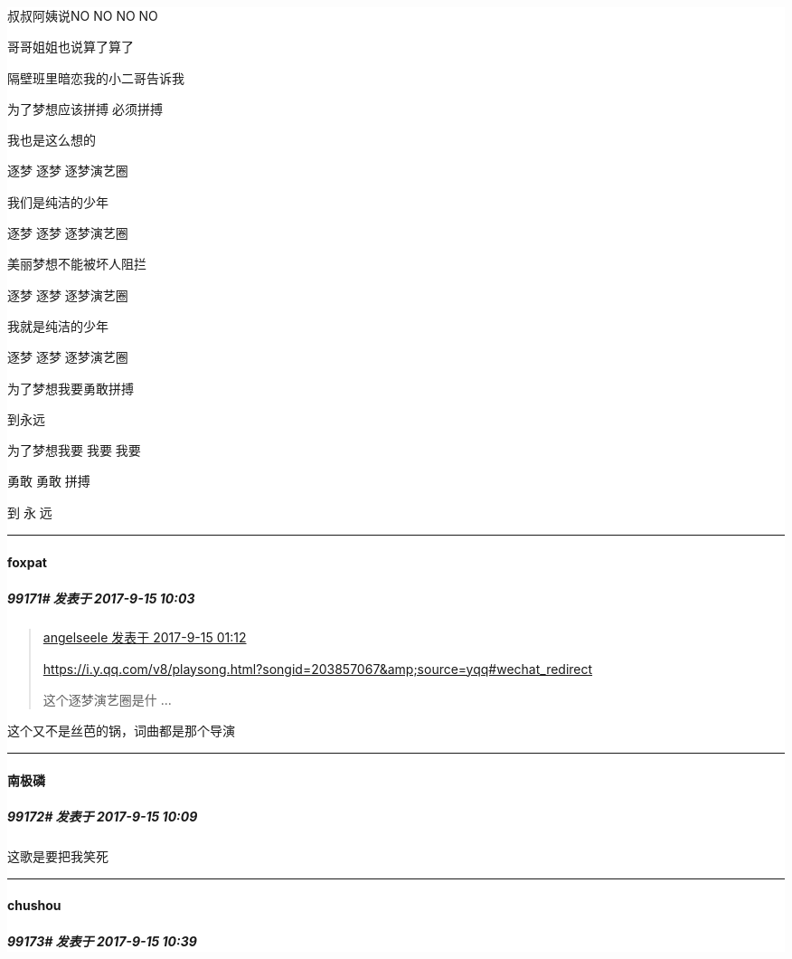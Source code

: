 叔叔阿姨说NO NO NO NO

哥哥姐姐也说算了算了

隔壁班里暗恋我的小二哥告诉我

为了梦想应该拼搏 必须拼搏

我也是这么想的

逐梦 逐梦 逐梦演艺圈

我们是纯洁的少年

逐梦 逐梦 逐梦演艺圈

美丽梦想不能被坏人阻拦

逐梦 逐梦 逐梦演艺圈

我就是纯洁的少年

逐梦 逐梦 逐梦演艺圈

为了梦想我要勇敢拼搏

到永远

为了梦想我要 我要 我要

勇敢 勇敢 拼搏

到 永 远


-----

####  foxpat  
##### 99171#       发表于 2017-9-15 10:03


<blockquote><a href="httphttps://bbs.saraba1st.com/2b/forum.php?mod=redirect&amp;goto=findpost&amp;pid=37202879&amp;ptid=1105387" target="_blank">angelseele 发表于 2017-9-15 01:12</a>

https://i.y.qq.com/v8/playsong.html?songid=203857067&amp;source=yqq#wechat_redirect


这个逐梦演艺圈是什 ...</blockquote>
这个又不是丝芭的锅，词曲都是那个导演


-----

####  南极磷  
##### 99172#       发表于 2017-9-15 10:09


这歌是要把我笑死


-----

####  chushou  
##### 99173#       发表于 2017-9-15 10:39

